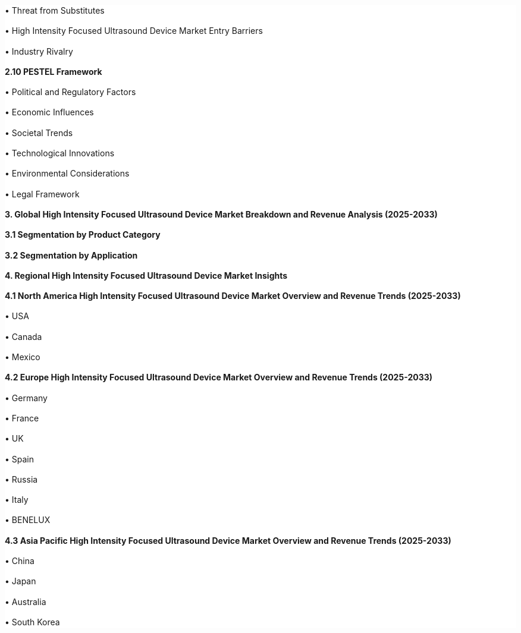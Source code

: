 • Threat from Substitutes

• High Intensity Focused Ultrasound Device Market Entry Barriers

• Industry Rivalry

<strong>2.10 PESTEL Framework</strong>

• Political and Regulatory Factors

• Economic Influences

• Societal Trends

• Technological Innovations

• Environmental Considerations

• Legal Framework

<strong>3. Global High Intensity Focused Ultrasound Device Market Breakdown and Revenue Analysis (2025-2033)</strong>

<strong>3.1 Segmentation by Product Category</strong>

<strong>3.2 Segmentation by Application</strong>

<strong>4. Regional High Intensity Focused Ultrasound Device Market Insights</strong>

<strong>4.1 North America High Intensity Focused Ultrasound Device Market Overview and Revenue Trends (2025-2033)</strong>

• USA

• Canada

• Mexico

<strong>4.2 Europe High Intensity Focused Ultrasound Device Market Overview and Revenue Trends (2025-2033)</strong>

• Germany

• France

• UK

• Spain

• Russia

• Italy

• BENELUX

<strong>4.3 Asia Pacific High Intensity Focused Ultrasound Device Market Overview and Revenue Trends (2025-2033)</strong>

• China

• Japan

• Australia

• South Korea

